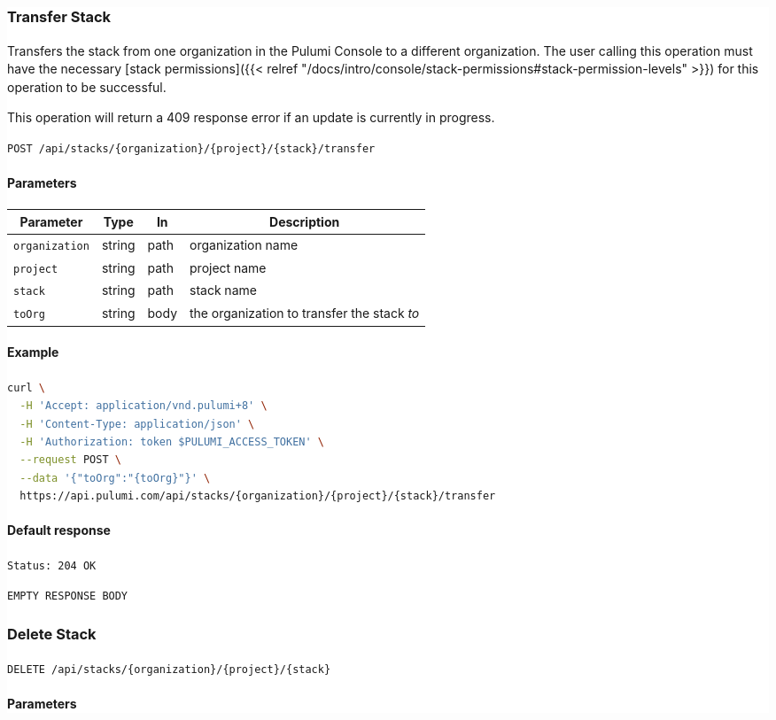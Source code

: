 

### Transfer Stack

Transfers the stack from one organization in the Pulumi Console to a different organization. The user calling this operation must have the necessary [stack permissions]({{< relref "/docs/intro/console/stack-permissions#stack-permission-levels" >}}) for this operation to be successful.

This operation will return a 409 response error if an update is currently in progress.

```
POST /api/stacks/{organization}/{project}/{stack}/transfer
```

#### Parameters

| Parameter | Type | In | Description |
| --------- | ---------- | ---------- | ---------- |
| `organization` | string | path | organization name |
| `project` | string | path | project name |
| `stack` | string | path | stack name |
| `toOrg` | string | body | the organization to transfer the stack _to_ |

#### Example

```bash
curl \
  -H 'Accept: application/vnd.pulumi+8' \
  -H 'Content-Type: application/json' \
  -H 'Authorization: token $PULUMI_ACCESS_TOKEN' \
  --request POST \
  --data '{"toOrg":"{toOrg}"}' \
  https://api.pulumi.com/api/stacks/{organization}/{project}/{stack}/transfer
```

#### Default response

```
Status: 204 OK
```

```
EMPTY RESPONSE BODY
```



### Delete Stack

```
DELETE /api/stacks/{organization}/{project}/{stack}
```

#### Parameters

